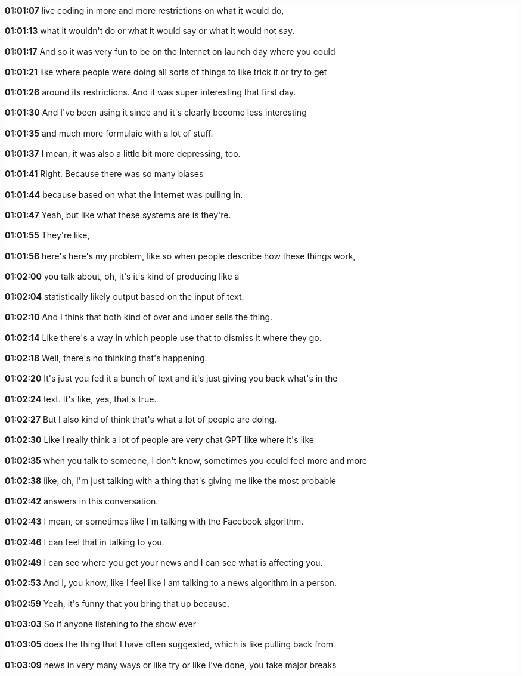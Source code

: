**01:01:07** live coding in more and more restrictions on what it would do,

**01:01:13** what it wouldn't do or what it would say or what it would not say.

**01:01:17** And so it was very fun to be on the Internet on launch day where you could

**01:01:21** like where people were doing all sorts of things to like trick it or try to get

**01:01:26** around its restrictions. And it was super interesting that first day.

**01:01:30** And I've been using it since and it's clearly become less interesting

**01:01:35** and much more formulaic with a lot of stuff.

**01:01:37** I mean, it was also a little bit more depressing, too.

**01:01:41** Right. Because there was so many biases

**01:01:44** because based on what the Internet was pulling in.

**01:01:47** Yeah, but like what these systems are is they're.

**01:01:55** They're like,

**01:01:56** here's here's my problem, like so when people describe how these things work,

**01:02:00** you talk about, oh, it's it's kind of producing like a

**01:02:04** statistically likely output based on the input of text.

**01:02:10** And I think that both kind of over and under sells the thing.

**01:02:14** Like there's a way in which people use that to dismiss it where they go.

**01:02:18** Well, there's no thinking that's happening.

**01:02:20** It's just you fed it a bunch of text and it's just giving you back what's in the

**01:02:24** text. It's like, yes, that's true.

**01:02:27** But I also kind of think that's what a lot of people are doing.

**01:02:30** Like I really think a lot of people are very chat GPT like where it's like

**01:02:35** when you talk to someone, I don't know, sometimes you could feel more and more

**01:02:38** like, oh, I'm just talking with a thing that's giving me like the most probable

**01:02:42** answers in this conversation.

**01:02:43** I mean, or sometimes like I'm talking with the Facebook algorithm.

**01:02:46** I can feel that in talking to you.

**01:02:49** I can see where you get your news and I can see what is affecting you.

**01:02:53** And I, you know, like I feel like I am talking to a news algorithm in a person.

**01:02:59** Yeah, it's funny that you bring that up because.

**01:03:03** So if anyone listening to the show ever

**01:03:05** does the thing that I have often suggested, which is like pulling back from

**01:03:09** news in very many ways or like try or like I've done, you take major breaks
